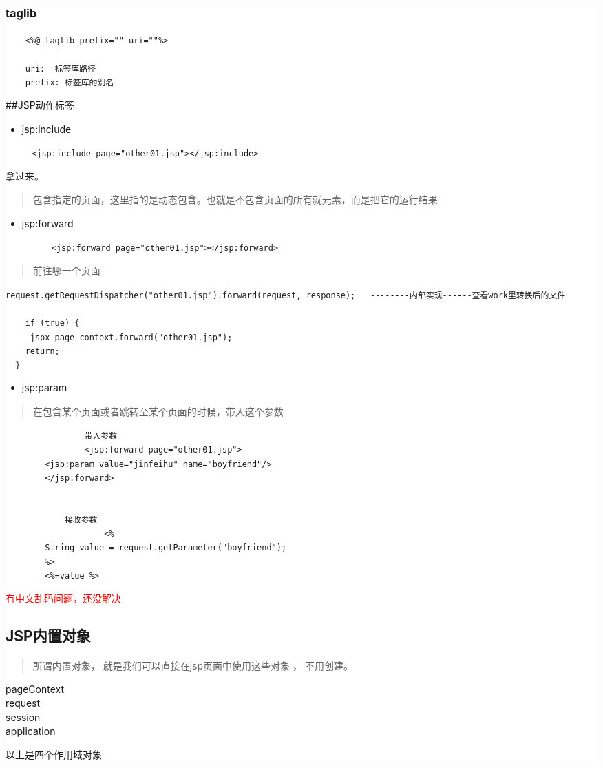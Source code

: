 ### taglib

		<%@ taglib prefix="" uri=""%>

		uri:  标签库路径
		prefix: 标签库的别名

##JSP动作标签

      

* jsp:include

		<jsp:include page="other01.jsp"></jsp:include>
拿过来。
>  包含指定的页面，这里指的是动态包含。也就是不包含页面的所有就元素，而是把它的运行结果

* jsp:forward

			<jsp:forward page="other01.jsp"></jsp:forward>
> 前往哪一个页面

    request.getRequestDispatcher("other01.jsp").forward(request, response);   --------内部实现------查看work里转换后的文件

		if (true) {
        _jspx_page_context.forward("other01.jsp");
        return;
      }

* jsp:param

> 在包含某个页面或者跳转至某个页面的时候，带入这个参数

					带入参数
					<jsp:forward page="other01.jsp">
			<jsp:param value="jinfeihu" name="boyfriend"/>
			</jsp:forward>
			

				接收参数
						<%
			String value = request.getParameter("boyfriend");
			%>
			<%=value %>

<font color="red">有中文乱码问题，还没解决</font>

## JSP内置对象

> 所谓内置对象， 就是我们可以直接在jsp页面中使用这些对象 ， 不用创建。

pageContext  
request   
session    
application  

以上是四个作用域对象
